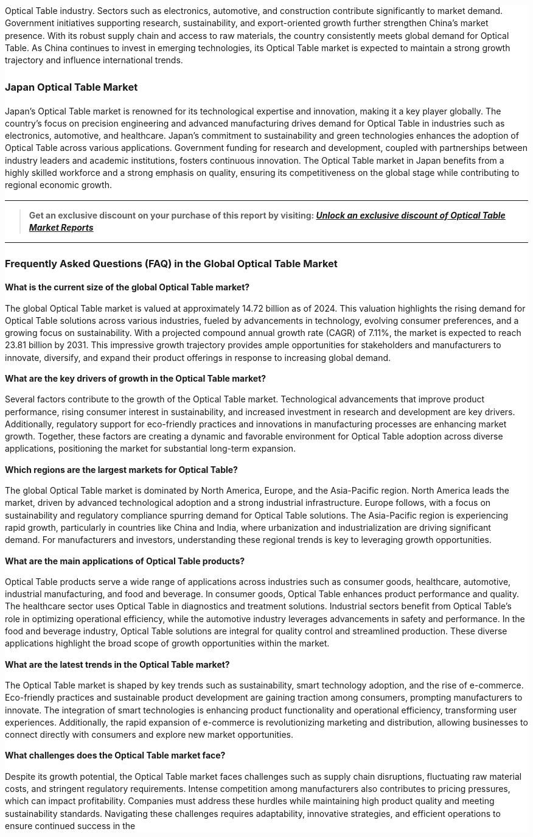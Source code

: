 Optical Table industry. Sectors such as electronics, automotive, and construction contribute significantly to market demand. Government initiatives supporting research, sustainability, and export-oriented growth further strengthen China&rsquo;s market presence. With its robust supply chain and access to raw materials, the country consistently meets global demand for Optical Table. As China continues to invest in emerging technologies, its Optical Table market is expected to maintain a strong growth trajectory and influence international trends.</p><h3>Japan Optical Table Market</h3><p>Japan&rsquo;s Optical Table market is renowned for its technological expertise and innovation, making it a key player globally. The country&rsquo;s focus on precision engineering and advanced manufacturing drives demand for Optical Table in industries such as electronics, automotive, and healthcare. Japan&rsquo;s commitment to sustainability and green technologies enhances the adoption of Optical Table across various applications. Government funding for research and development, coupled with partnerships between industry leaders and academic institutions, fosters continuous innovation. The Optical Table market in Japan benefits from a highly skilled workforce and a strong emphasis on quality, ensuring its competitiveness on the global stage while contributing to regional economic growth.</p><hr /><blockquote><p><strong>Get an exclusive discount on your purchase of this report by visiting: <em><a href="://marketresearchpulse.com/ask-for-discount/71069?utm_source=Github&amp;utm_medium=023">Unlock an exclusive discount of Optical Table Market Reports</a></em>&nbsp;</strong></p></blockquote><hr /><h3>Frequently Asked Questions (FAQ) in the Global Optical Table Market</h3><p><strong>What is the current size of the global Optical Table market?</strong></p><p>The global Optical Table market is valued at approximately 14.72 billion as of 2024. This valuation highlights the rising demand for Optical Table solutions across various industries, fueled by advancements in technology, evolving consumer preferences, and a growing focus on sustainability. With a projected compound annual growth rate (CAGR) of 7.11%, the market is expected to reach 23.81 billion by 2031. This impressive growth trajectory provides ample opportunities for stakeholders and manufacturers to innovate, diversify, and expand their product offerings in response to increasing global demand.</p><p><strong>What are the key drivers of growth in the Optical Table market?</strong></p><p>Several factors contribute to the growth of the Optical Table market. Technological advancements that improve product performance, rising consumer interest in sustainability, and increased investment in research and development are key drivers. Additionally, regulatory support for eco-friendly practices and innovations in manufacturing processes are enhancing market growth. Together, these factors are creating a dynamic and favorable environment for Optical Table adoption across diverse applications, positioning the market for substantial long-term expansion.</p><p><strong>Which regions are the largest markets for Optical Table?</strong></p><p>The global Optical Table market is dominated by North America, Europe, and the Asia-Pacific region. North America leads the market, driven by advanced technological adoption and a strong industrial infrastructure. Europe follows, with a focus on sustainability and regulatory compliance spurring demand for Optical Table solutions. The Asia-Pacific region is experiencing rapid growth, particularly in countries like China and India, where urbanization and industrialization are driving significant demand. For manufacturers and investors, understanding these regional trends is key to leveraging growth opportunities.</p><p><strong>What are the main applications of Optical Table products?</strong></p><p>Optical Table products serve a wide range of applications across industries such as consumer goods, healthcare, automotive, industrial manufacturing, and food and beverage. In consumer goods, Optical Table enhances product performance and quality. The healthcare sector uses Optical Table in diagnostics and treatment solutions. Industrial sectors benefit from Optical Table&rsquo;s role in optimizing operational efficiency, while the automotive industry leverages advancements in safety and performance. In the food and beverage industry, Optical Table solutions are integral for quality control and streamlined production. These diverse applications highlight the broad scope of growth opportunities within the market.</p><p><strong>What are the latest trends in the Optical Table market?</strong></p><p>The Optical Table market is shaped by key trends such as sustainability, smart technology adoption, and the rise of e-commerce. Eco-friendly practices and sustainable product development are gaining traction among consumers, prompting manufacturers to innovate. The integration of smart technologies is enhancing product functionality and operational efficiency, transforming user experiences. Additionally, the rapid expansion of e-commerce is revolutionizing marketing and distribution, allowing businesses to connect directly with consumers and explore new market opportunities.</p><p><strong>What challenges does the Optical Table market face?</strong></p><p>Despite its growth potential, the Optical Table market faces challenges such as supply chain disruptions, fluctuating raw material costs, and stringent regulatory requirements. Intense competition among manufacturers also contributes to pricing pressures, which can impact profitability. Companies must address these hurdles while maintaining high product quality and meeting sustainability standards. Navigating these challenges requires adaptability, innovative strategies, and efficient operations to ensure continued success in the